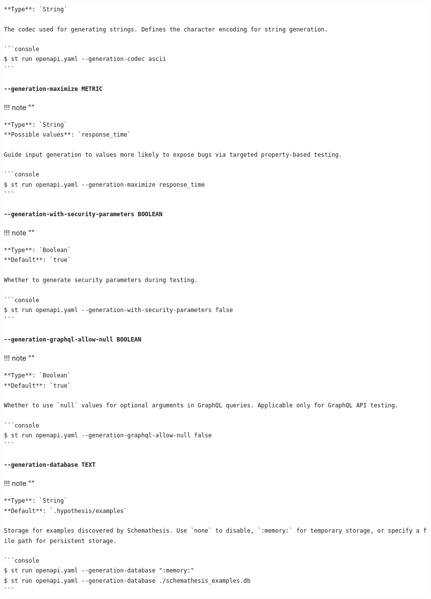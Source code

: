     **Type**: `String`  

    The codec used for generating strings. Defines the character encoding for string generation.

    ```console
    $ st run openapi.yaml --generation-codec ascii
    ```

#### `--generation-maximize METRIC`

!!! note ""

    **Type**: `String`  
    **Possible values**: `response_time`  

    Guide input generation to values more likely to expose bugs via targeted property-based testing.

    ```console
    $ st run openapi.yaml --generation-maximize response_time
    ```

#### `--generation-with-security-parameters BOOLEAN`

!!! note ""

    **Type**: `Boolean`  
    **Default**: `true`  

    Whether to generate security parameters during testing.

    ```console
    $ st run openapi.yaml --generation-with-security-parameters false
    ```

#### `--generation-graphql-allow-null BOOLEAN`

!!! note ""

    **Type**: `Boolean`  
    **Default**: `true`  

    Whether to use `null` values for optional arguments in GraphQL queries. Applicable only for GraphQL API testing.

    ```console
    $ st run openapi.yaml --generation-graphql-allow-null false
    ```

#### `--generation-database TEXT`

!!! note ""

    **Type**: `String`  
    **Default**: `.hypothesis/examples`  

    Storage for examples discovered by Schemathesis. Use `none` to disable, `:memory:` for temporary storage, or specify a file path for persistent storage.

    ```console
    $ st run openapi.yaml --generation-database ":memory:"
    $ st run openapi.yaml --generation-database ./schemathesis_examples.db
    ```

